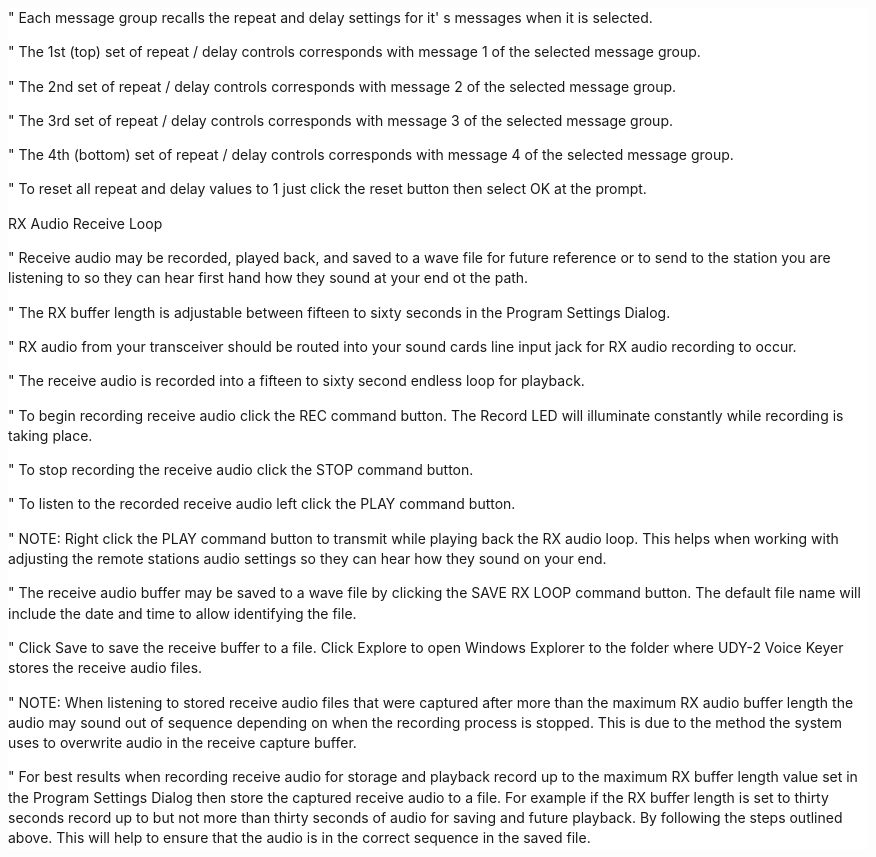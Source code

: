 "         Each message group recalls the repeat and delay settings for it' s messages when it is selected.

"         The 1st (top) set of repeat / delay controls corresponds with message 1 of the selected message group.

"         The 2nd set of repeat / delay controls corresponds with message 2 of the selected message group.

"         The 3rd set of repeat / delay controls corresponds with message 3 of the selected message group.

"         The 4th (bottom) set of repeat / delay controls corresponds with message 4 of the selected message group.

"         To reset all repeat and delay values to 1 just click the reset button then select OK at the prompt.




RX Audio Receive Loop

"         Receive audio may be recorded, played back, and saved to a wave file for future reference or to send to the station you are listening to so they can hear first hand how they sound at your end ot the path.

"         The RX buffer length is adjustable between fifteen to sixty seconds in the Program Settings Dialog.

"         RX audio from your transceiver should be routed into your sound cards line input jack for RX audio recording to occur.

"         The receive audio is recorded into a fifteen to sixty second endless loop for playback.

"         To begin recording receive audio click the REC command button. The Record LED will illuminate constantly while recording is taking place.

"         To stop recording the receive audio click the STOP command button.

"         To listen to the recorded receive audio left click the PLAY command button.

"         NOTE: Right click the PLAY command button to transmit while playing back the RX audio loop. This helps when working with adjusting the remote stations audio settings so they can hear how they sound on your end.

"         The receive audio buffer may be saved to a wave file by clicking the SAVE RX LOOP command button. The default file name will include the date and time to allow identifying the file.

"         Click Save to save the receive buffer to a file. Click Explore to open Windows Explorer to the folder where UDY-2 Voice Keyer stores the receive audio files.

"         NOTE: When listening to stored receive audio files that were captured after more than the maximum RX audio buffer length the audio may sound out of sequence depending on when the recording process is stopped. This is due to the method the system uses to overwrite audio in the receive capture buffer.

"         For best results when recording receive audio for storage and playback record up to the maximum RX buffer length value set in the Program Settings Dialog then store the captured receive audio to a file. For example if the RX buffer length is set to thirty seconds record up to but not more than thirty seconds of audio for saving and future playback. By following the steps outlined above. This will help to ensure that the audio is in the correct sequence in the saved file.
